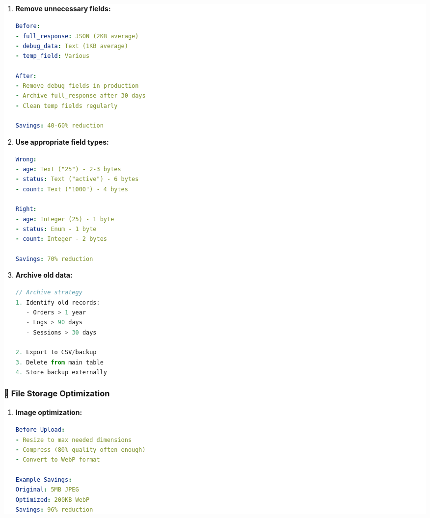 1. **Remove unnecessary fields:**
   ```yaml
   Before:
   - full_response: JSON (2KB average)
   - debug_data: Text (1KB average)
   - temp_field: Various
   
   After:
   - Remove debug fields in production
   - Archive full_response after 30 days
   - Clean temp fields regularly
   
   Savings: 40-60% reduction
   ```

2. **Use appropriate field types:**
   ```yaml
   Wrong:
   - age: Text ("25") - 2-3 bytes
   - status: Text ("active") - 6 bytes
   - count: Text ("1000") - 4 bytes
   
   Right:
   - age: Integer (25) - 1 byte
   - status: Enum - 1 byte
   - count: Integer - 2 bytes
   
   Savings: 70% reduction
   ```

3. **Archive old data:**
   ```javascript
   // Archive strategy
   1. Identify old records:
      - Orders > 1 year
      - Logs > 90 days
      - Sessions > 30 days
   
   2. Export to CSV/backup
   3. Delete from main table
   4. Store backup externally
   ```

### 📁 **File Storage Optimization**

1. **Image optimization:**
   ```yaml
   Before Upload:
   - Resize to max needed dimensions
   - Compress (80% quality often enough)
   - Convert to WebP format
   
   Example Savings:
   Original: 5MB JPEG
   Optimized: 200KB WebP
   Savings: 96% reduction
   ```
